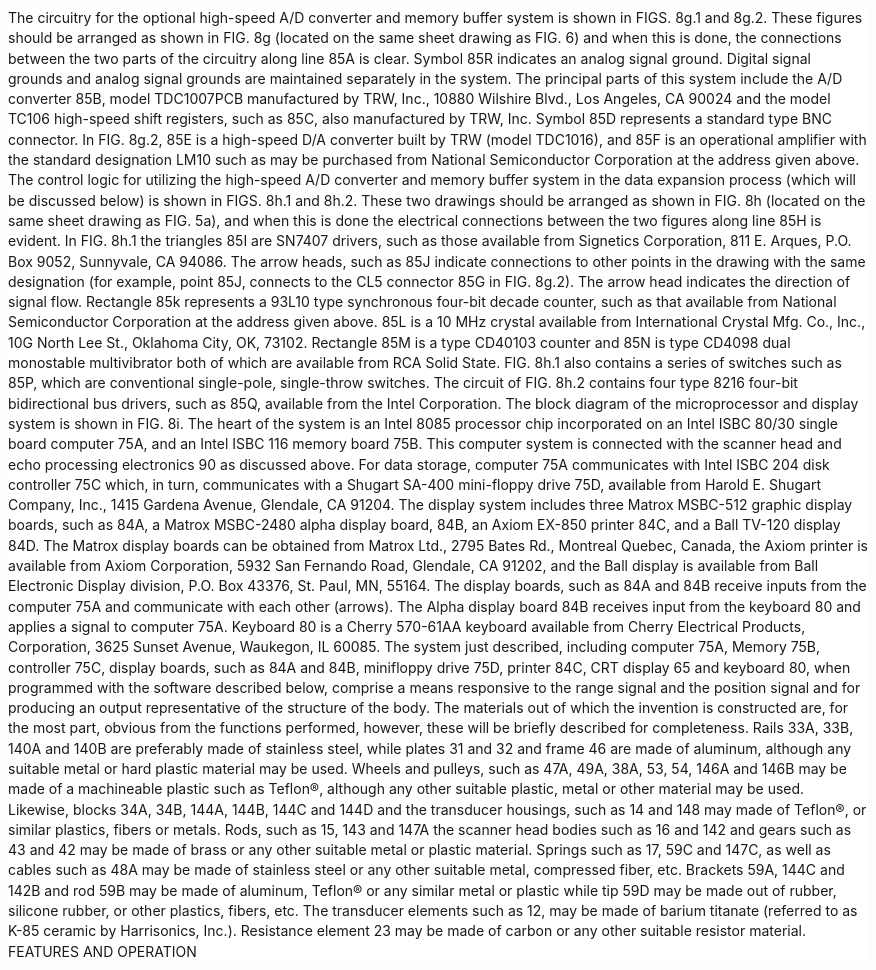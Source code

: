 The circuitry for the optional high-speed A/D converter and memory buffer system is shown in FIGS. 8g.1 and 8g.2. These figures should be arranged as shown in FIG. 8g (located on the same sheet drawing as FIG. 6) and when this is done, the connections between the two parts of the circuitry along line 85A is clear. Symbol 85R indicates an analog signal ground. Digital signal grounds and analog signal grounds are maintained separately in the system. The principal parts of this system include the A/D converter 85B, model TDC1007PCB manufactured by TRW, Inc., 10880 Wilshire Blvd., Los Angeles, CA 90024 and the model TC106 high-speed shift registers, such as 85C, also manufactured by TRW, Inc. Symbol 85D represents a standard type BNC connector. In FIG. 8g.2, 85E is a high-speed D/A converter built by TRW (model TDC1016), and 85F is an operational amplifier with the standard designation LM10 such as may be purchased from National Semiconductor Corporation at the address given above. The control logic for utilizing the high-speed A/D converter and memory buffer system in the data expansion process (which will be discussed below) is shown in FIGS. 8h.1 and 8h.2. These two drawings should be arranged as shown in FIG. 8h (located on the same sheet drawing as FIG. 5a), and when this is done the electrical connections between the two figures along line 85H is evident. In FIG. 8h.1 the triangles 85I are SN7407 drivers, such as those available from Signetics Corporation, 811 E. Arques, P.O. Box 9052, Sunnyvale, CA 94086. The arrow heads, such as 85J indicate connections to other points in the drawing with the same designation (for example, point 85J, connects to the CL5 connector 85G in FIG. 8g.2). The arrow head indicates the direction of signal flow. Rectangle 85k represents a 93L10 type synchronous four-bit decade counter, such as that available from National Semiconductor Corporation at the address given above. 85L is a 10 MHz crystal available from International Crystal Mfg. Co., Inc., 10G North Lee St., Oklahoma City, OK, 73102. Rectangle 85M is a type CD40103 counter and 85N is type CD4098 dual monostable multivibrator both of which are available from RCA Solid State. FIG. 8h.1 also contains a series of switches such as 85P, which are conventional single-pole, single-throw switches. The circuit of FIG. 8h.2 contains four type 8216 four-bit bidirectional bus drivers, such as 85Q, available from the Intel Corporation.
The block diagram of the microprocessor and display system is shown in FIG. 8i. The heart of the system is an Intel 8085 processor chip incorporated on an Intel ISBC 80/30 single board computer 75A, and an Intel ISBC 116 memory board 75B. This computer system is connected with the scanner head and echo processing electronics 90 as discussed above. For data storage, computer 75A communicates with Intel ISBC 204 disk controller 75C which, in turn, communicates with a Shugart SA-400 mini-floppy drive 75D, available from Harold E. Shugart Company, Inc., 1415 Gardena Avenue, Glendale, CA 91204. The display system includes three Matrox MSBC-512 graphic display boards, such as 84A, a Matrox MSBC-2480 alpha display board, 84B, an Axiom EX-850 printer 84C, and a Ball TV-120 display 84D. The Matrox display boards can be obtained from Matrox Ltd., 2795 Bates Rd., Montreal Quebec, Canada, the Axiom printer is available from Axiom Corporation, 5932 San Fernando Road, Glendale, CA 91202, and the Ball display is available from Ball Electronic Display division, P.O. Box 43376, St. Paul, MN, 55164. The display boards, such as 84A and 84B receive inputs from the computer 75A and communicate with each other (arrows). The Alpha display board 84B receives input from the keyboard 80 and applies a signal to computer 75A. Keyboard 80 is a Cherry 570-61AA keyboard available from Cherry Electrical Products, Corporation, 3625 Sunset Avenue, Waukegon, IL 60085. The system just described, including computer 75A, Memory 75B, controller 75C, display boards, such as 84A and 84B, minifloppy drive 75D, printer 84C, CRT display 65 and keyboard 80, when programmed with the software described below, comprise a means responsive to the range signal and the position signal and for producing an output representative of the structure of the body.
The materials out of which the invention is constructed are, for the most part, obvious from the functions performed, however, these will be briefly described for completeness. Rails 33A, 33B, 140A and 140B are preferably made of stainless steel, while plates 31 and 32 and frame 46 are made of aluminum, although any suitable metal or hard plastic material may be used. Wheels and pulleys, such as 47A, 49A, 38A, 53, 54, 146A and 146B may be made of a machineable plastic such as Teflon®, although any other suitable plastic, metal or other material may be used. Likewise, blocks 34A, 34B, 144A, 144B, 144C and 144D and the transducer housings, such as 14 and 148 may made of Teflon®, or similar plastics, fibers or metals. Rods, such as 15, 143 and 147A the scanner head bodies such as 16 and 142 and gears such as 43 and 42 may be made of brass or any other suitable metal or plastic material. Springs such as 17, 59C and 147C, as well as cables such as 48A may be made of stainless steel or any other suitable metal, compressed fiber, etc. Brackets 59A, 144C and 142B and rod 59B may be made of aluminum, Teflon® or any similar metal or plastic while tip 59D may be made out of rubber, silicone rubber, or other plastics, fibers, etc. The transducer elements such as 12, may be made of barium titanate (referred to as K-85 ceramic by Harrisonics, Inc.). Resistance element 23 may be made of carbon or any other suitable resistor material.
FEATURES AND OPERATION